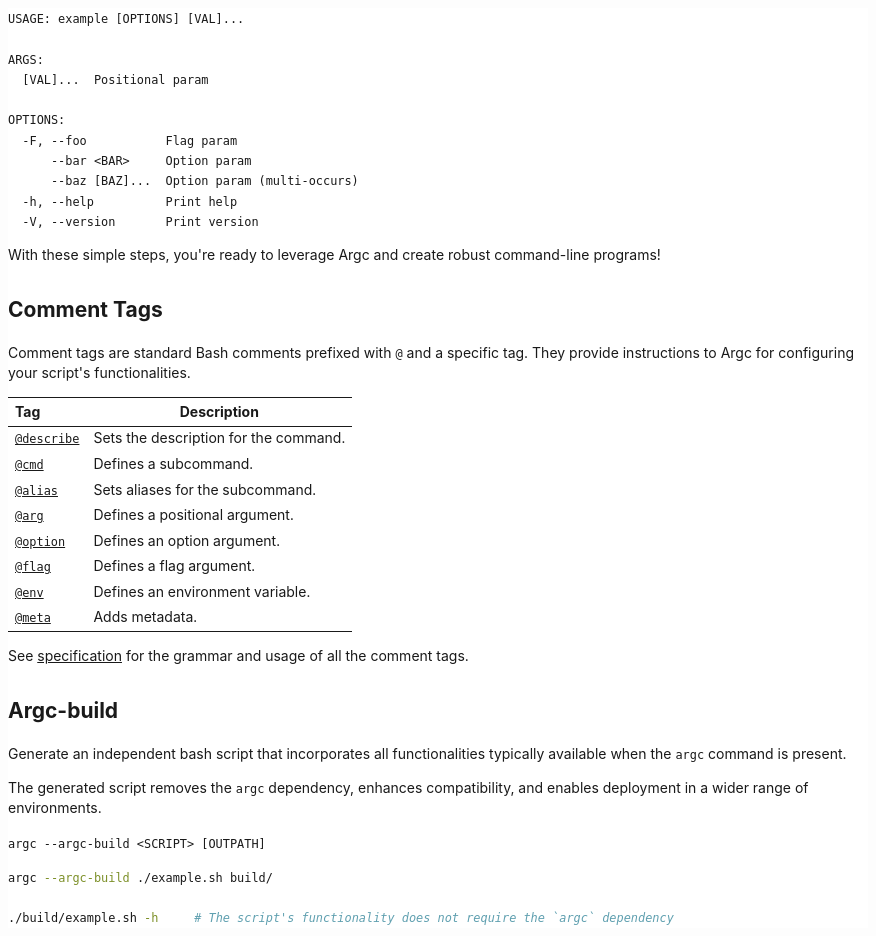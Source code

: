 ```
USAGE: example [OPTIONS] [VAL]...

ARGS:
  [VAL]...  Positional param

OPTIONS:
  -F, --foo           Flag param
      --bar <BAR>     Option param
      --baz [BAZ]...  Option param (multi-occurs)
  -h, --help          Print help
  -V, --version       Print version

```

With these simple steps, you're ready to leverage Argc and create robust command-line programs!

## Comment Tags

Comment tags are standard Bash comments prefixed with `@` and a specific tag. They provide instructions to Argc for configuring your script's functionalities.

| Tag                                             | Description                           |
| :---------------------------------------------- | ------------------------------------- |
| [`@describe`](./docs/specification.md#describe) | Sets the description for the command. |
| [`@cmd`](./docs/specification.md#cmd)           | Defines a subcommand.                 |
| [`@alias`](./docs/specification.md#alias)       | Sets aliases for the subcommand.      |
| [`@arg`](./docs/specification.md#arg)           | Defines a positional argument.        |
| [`@option`](./docs/specification.md#option)     | Defines an option argument.           |
| [`@flag`](./docs/specification.md#flag)         | Defines a flag argument.              |
| [`@env`](./docs/specification.md#env)           | Defines an environment variable.      |
| [`@meta`](./docs/specification.md#meta)         | Adds metadata.                        |

See [specification](https://github.com/sigoden/argc/blob/main/docs/specification.md) for the grammar and usage of all the comment tags.

## Argc-build

Generate an independent bash script that incorporates all functionalities typically available when the `argc` command is present.

The generated script removes the `argc` dependency, enhances compatibility, and enables deployment in a wider range of environments.

```
argc --argc-build <SCRIPT> [OUTPATH]
```

```sh
argc --argc-build ./example.sh build/

./build/example.sh -h     # The script's functionality does not require the `argc` dependency
```
